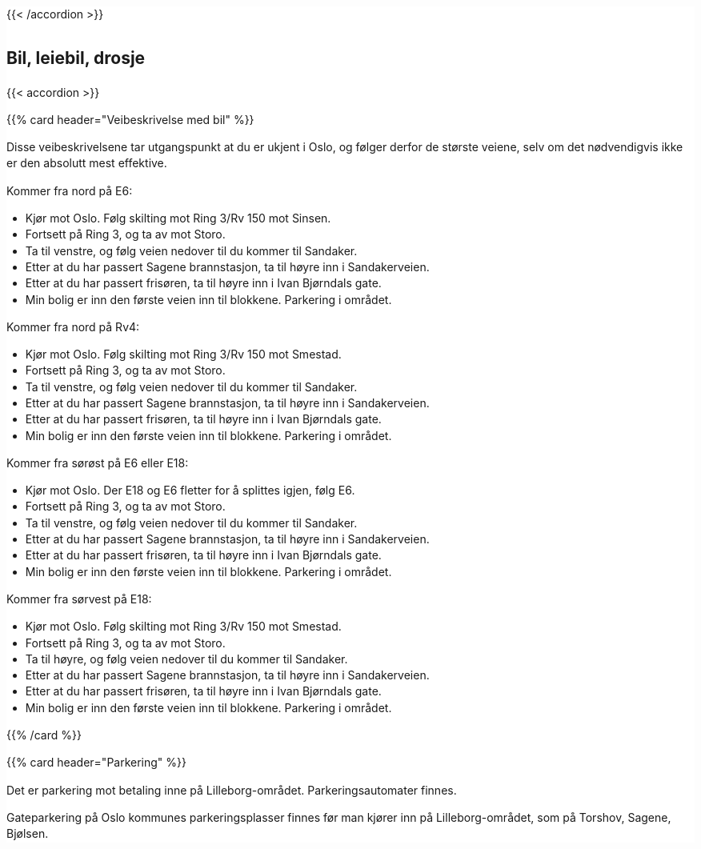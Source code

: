 {{< /accordion >}}

## Bil, leiebil, drosje

{{< accordion >}}

{{% card header="Veibeskrivelse med bil" %}}

Disse veibeskrivelsene tar utgangspunkt at du er ukjent i Oslo, og følger
derfor de største veiene, selv om det nødvendigvis ikke er den absolutt mest
effektive.

Kommer fra nord på E6:

- Kjør mot Oslo. Følg skilting mot Ring 3/Rv 150 mot Sinsen.
- Fortsett på Ring 3, og ta av mot Storo.
- Ta til venstre, og følg veien nedover til du kommer til Sandaker.
- Etter at du har passert Sagene brannstasjon, ta til høyre inn i Sandakerveien.
- Etter at du har passert frisøren, ta til høyre inn i Ivan Bjørndals gate.
- Min bolig er inn den første veien inn til blokkene. Parkering i området.

Kommer fra nord på Rv4:

- Kjør mot Oslo. Følg skilting mot Ring 3/Rv 150 mot Smestad.
- Fortsett på Ring 3, og ta av mot Storo.
- Ta til venstre, og følg veien nedover til du kommer til Sandaker.
- Etter at du har passert Sagene brannstasjon, ta til høyre inn i Sandakerveien.
- Etter at du har passert frisøren, ta til høyre inn i Ivan Bjørndals gate.
- Min bolig er inn den første veien inn til blokkene. Parkering i området.

Kommer fra sørøst på E6 eller E18:

- Kjør mot Oslo. Der E18 og E6 fletter for å splittes igjen, følg E6.
- Fortsett på Ring 3, og ta av mot Storo.
- Ta til venstre, og følg veien nedover til du kommer til Sandaker.
- Etter at du har passert Sagene brannstasjon, ta til høyre inn i Sandakerveien.
- Etter at du har passert frisøren, ta til høyre inn i Ivan Bjørndals gate.
- Min bolig er inn den første veien inn til blokkene. Parkering i området.

Kommer fra sørvest på E18:

- Kjør mot Oslo. Følg skilting mot Ring 3/Rv 150 mot Smestad.
- Fortsett på Ring 3, og ta av mot Storo.
- Ta til høyre, og følg veien nedover til du kommer til Sandaker.
- Etter at du har passert Sagene brannstasjon, ta til høyre inn i Sandakerveien.
- Etter at du har passert frisøren, ta til høyre inn i Ivan Bjørndals gate.
- Min bolig er inn den første veien inn til blokkene. Parkering i området.

{{% /card %}}

{{% card header="Parkering" %}}

Det er parkering mot betaling inne på Lilleborg-området. Parkeringsautomater
finnes.

Gateparkering på Oslo kommunes parkeringsplasser finnes før man kjører inn på
Lilleborg-området, som på Torshov, Sagene, Bjølsen.
